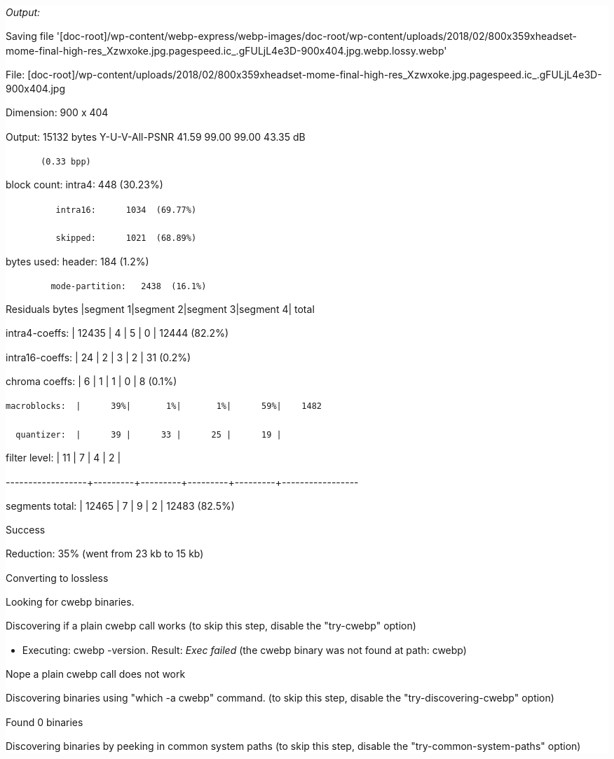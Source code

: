 
*Output:* 

Saving file '[doc-root]/wp-content/webp-express/webp-images/doc-root/wp-content/uploads/2018/02/800x359xheadset-mome-final-high-res_Xzwxoke.jpg.pagespeed.ic_.gFULjL4e3D-900x404.jpg.webp.lossy.webp'

File:      [doc-root]/wp-content/uploads/2018/02/800x359xheadset-mome-final-high-res_Xzwxoke.jpg.pagespeed.ic_.gFULjL4e3D-900x404.jpg

Dimension: 900 x 404

Output:    15132 bytes Y-U-V-All-PSNR 41.59 99.00 99.00   43.35 dB

           (0.33 bpp)

block count:  intra4:        448  (30.23%)

              intra16:      1034  (69.77%)

              skipped:      1021  (68.89%)

bytes used:  header:            184  (1.2%)

             mode-partition:   2438  (16.1%)

 Residuals bytes  |segment 1|segment 2|segment 3|segment 4|  total

  intra4-coeffs:  |   12435 |       4 |       5 |       0 |   12444  (82.2%)

 intra16-coeffs:  |      24 |       2 |       3 |       2 |      31  (0.2%)

  chroma coeffs:  |       6 |       1 |       1 |       0 |       8  (0.1%)

    macroblocks:  |      39%|       1%|       1%|      59%|    1482

      quantizer:  |      39 |      33 |      25 |      19 |

   filter level:  |      11 |       7 |       4 |       2 |

------------------+---------+---------+---------+---------+-----------------

 segments total:  |   12465 |       7 |       9 |       2 |   12483  (82.5%)


Success

Reduction: 35% (went from 23 kb to 15 kb)


Converting to lossless

Looking for cwebp binaries.

Discovering if a plain cwebp call works (to skip this step, disable the "try-cwebp" option)

- Executing: cwebp -version. Result: *Exec failed* (the cwebp binary was not found at path: cwebp)

Nope a plain cwebp call does not work

Discovering binaries using "which -a cwebp" command. (to skip this step, disable the "try-discovering-cwebp" option)

Found 0 binaries

Discovering binaries by peeking in common system paths (to skip this step, disable the "try-common-system-paths" option)
